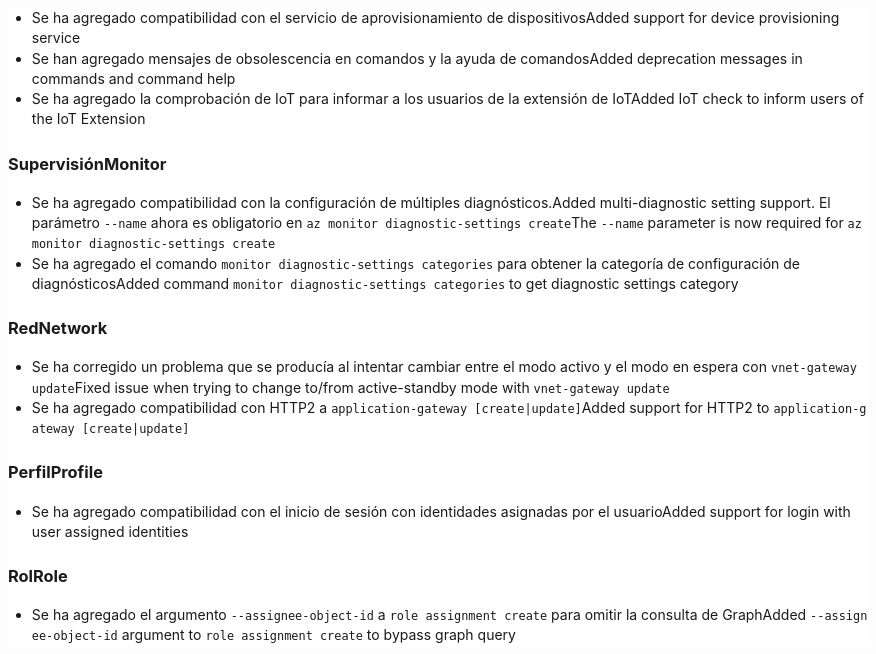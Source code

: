 * <span data-ttu-id="cda21-143">Se ha agregado compatibilidad con el servicio de aprovisionamiento de dispositivos</span><span class="sxs-lookup"><span data-stu-id="cda21-143">Added support for device provisioning service</span></span>
* <span data-ttu-id="cda21-144">Se han agregado mensajes de obsolescencia en comandos y la ayuda de comandos</span><span class="sxs-lookup"><span data-stu-id="cda21-144">Added deprecation messages in commands and command help</span></span>
* <span data-ttu-id="cda21-145">Se ha agregado la comprobación de IoT para informar a los usuarios de la extensión de IoT</span><span class="sxs-lookup"><span data-stu-id="cda21-145">Added IoT check to inform users of the IoT Extension</span></span>

### <a name="monitor"></a><span data-ttu-id="cda21-146">Supervisión</span><span class="sxs-lookup"><span data-stu-id="cda21-146">Monitor</span></span>

* <span data-ttu-id="cda21-147">Se ha agregado compatibilidad con la configuración de múltiples diagnósticos.</span><span class="sxs-lookup"><span data-stu-id="cda21-147">Added multi-diagnostic setting support.</span></span> <span data-ttu-id="cda21-148">El parámetro `--name` ahora es obligatorio en `az monitor diagnostic-settings create`</span><span class="sxs-lookup"><span data-stu-id="cda21-148">The `--name` parameter is now required for `az monitor diagnostic-settings create`</span></span>
* <span data-ttu-id="cda21-149">Se ha agregado el comando `monitor diagnostic-settings categories` para obtener la categoría de configuración de diagnósticos</span><span class="sxs-lookup"><span data-stu-id="cda21-149">Added command `monitor diagnostic-settings categories` to get diagnostic settings category</span></span> 

### <a name="network"></a><span data-ttu-id="cda21-150">Red</span><span class="sxs-lookup"><span data-stu-id="cda21-150">Network</span></span>

* <span data-ttu-id="cda21-151">Se ha corregido un problema que se producía al intentar cambiar entre el modo activo y el modo en espera con `vnet-gateway update`</span><span class="sxs-lookup"><span data-stu-id="cda21-151">Fixed issue when trying to change to/from active-standby mode with `vnet-gateway update`</span></span>
* <span data-ttu-id="cda21-152">Se ha agregado compatibilidad con HTTP2 a `application-gateway [create|update]`</span><span class="sxs-lookup"><span data-stu-id="cda21-152">Added support for HTTP2 to `application-gateway [create|update]`</span></span>

### <a name="profile"></a><span data-ttu-id="cda21-153">Perfil</span><span class="sxs-lookup"><span data-stu-id="cda21-153">Profile</span></span>

* <span data-ttu-id="cda21-154">Se ha agregado compatibilidad con el inicio de sesión con identidades asignadas por el usuario</span><span class="sxs-lookup"><span data-stu-id="cda21-154">Added support for login with user assigned identities</span></span>

### <a name="role"></a><span data-ttu-id="cda21-155">Rol</span><span class="sxs-lookup"><span data-stu-id="cda21-155">Role</span></span>

* <span data-ttu-id="cda21-156">Se ha agregado el argumento `--assignee-object-id` a `role assignment create` para omitir la consulta de Graph</span><span class="sxs-lookup"><span data-stu-id="cda21-156">Added `--assignee-object-id` argument to `role assignment create` to bypass graph query</span></span>
